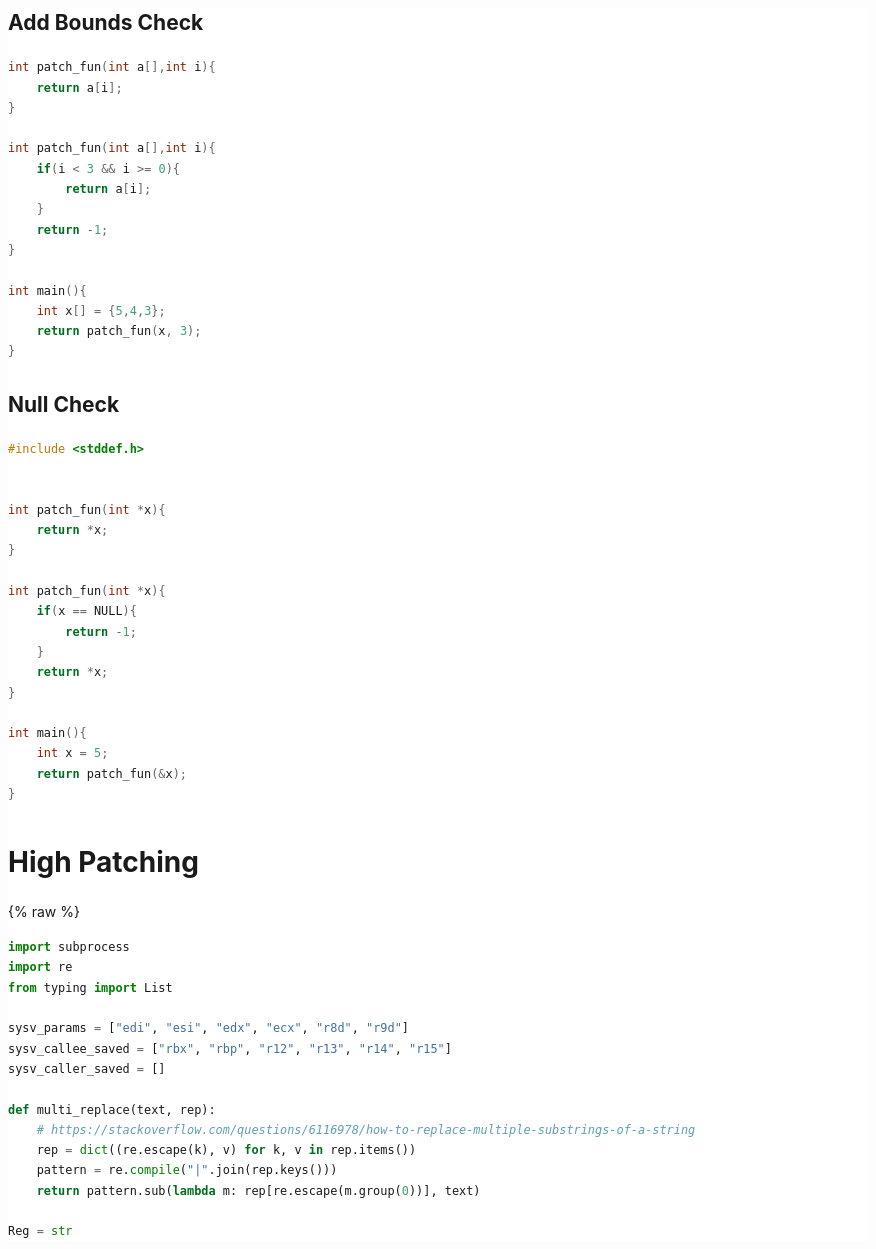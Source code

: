 ## Add Bounds Check

```C
int patch_fun(int a[],int i){
    return a[i];
}

int patch_fun(int a[],int i){
    if(i < 3 && i >= 0){
        return a[i];
    }
    return -1;
}

int main(){
    int x[] = {5,4,3};
    return patch_fun(x, 3);
}
```

## Null Check

```C
#include <stddef.h>


int patch_fun(int *x){
    return *x;
}

int patch_fun(int *x){
    if(x == NULL){
        return -1;
    }
    return *x;
}

int main(){
    int x = 5;
    return patch_fun(&x);
}
```

# High Patching

{% raw %}

```python
import subprocess
import re
from typing import List

sysv_params = ["edi", "esi", "edx", "ecx", "r8d", "r9d"]
sysv_callee_saved = ["rbx", "rbp", "r12", "r13", "r14", "r15"]
sysv_caller_saved = []

def multi_replace(text, rep):
    # https://stackoverflow.com/questions/6116978/how-to-replace-multiple-substrings-of-a-string
    rep = dict((re.escape(k), v) for k, v in rep.items()) 
    pattern = re.compile("|".join(rep.keys()))
    return pattern.sub(lambda m: rep[re.escape(m.group(0))], text)

Reg = str
```